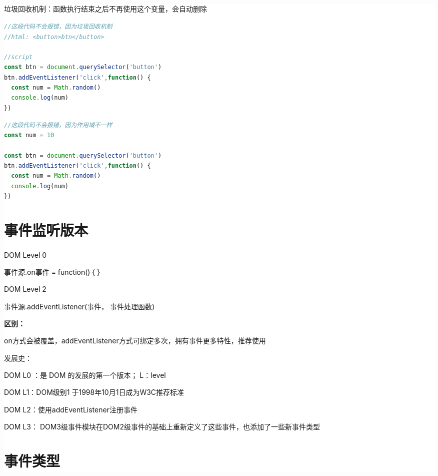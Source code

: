 

垃圾回收机制：函数执行结束之后不再使用这个变量，会自动删除

```javascript
//这段代码不会报错，因为垃圾回收机制
//html: <button>btn</button>

//script
const btn = document.querySelector('button')
btn.addEventListener('click',function() {
  const num = Math.random()
  console.log(num)
})
```



```javascript
//这段代码不会报错，因为作用域不一样
const num = 10

const btn = document.querySelector('button')
btn.addEventListener('click',function() {
  const num = Math.random()
  console.log(num)
})
```

# 事件监听版本

DOM Level 0

事件源.on事件 = function() { }

DOM Level 2

事件源.addEventListener(事件， 事件处理函数)



**区别：**

on方式会被覆盖，addEventListener方式可绑定多次，拥有事件更多特性，推荐使用



发展史：

DOM L0 ：是 DOM 的发展的第一个版本； L：level

DOM L1：DOM级别1 于1998年10月1日成为W3C推荐标准

DOM L2：使用addEventListener注册事件

DOM L3： DOM3级事件模块在DOM2级事件的基础上重新定义了这些事件，也添加了一些新事件类型

# 事件类型
